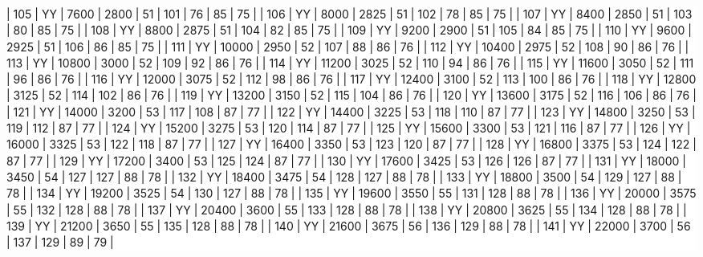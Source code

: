 | 105 | YY | 7600 | 2800 | 51 | 101 | 76 | 85 | 75 |
| 106 | YY | 8000 | 2825 | 51 | 102 | 78 | 85 | 75 |
| 107 | YY | 8400 | 2850 | 51 | 103 | 80 | 85 | 75 |
| 108 | YY | 8800 | 2875 | 51 | 104 | 82 | 85 | 75 |
| 109 | YY | 9200 | 2900 | 51 | 105 | 84 | 85 | 75 |
| 110 | YY | 9600 | 2925 | 51 | 106 | 86 | 85 | 75 |
| 111 | YY | 10000 | 2950 | 52 | 107 | 88 | 86 | 76 |
| 112 | YY | 10400 | 2975 | 52 | 108 | 90 | 86 | 76 |
| 113 | YY | 10800 | 3000 | 52 | 109 | 92 | 86 | 76 |
| 114 | YY | 11200 | 3025 | 52 | 110 | 94 | 86 | 76 |
| 115 | YY | 11600 | 3050 | 52 | 111 | 96 | 86 | 76 |
| 116 | YY | 12000 | 3075 | 52 | 112 | 98 | 86 | 76 |
| 117 | YY | 12400 | 3100 | 52 | 113 | 100 | 86 | 76 |
| 118 | YY | 12800 | 3125 | 52 | 114 | 102 | 86 | 76 |
| 119 | YY | 13200 | 3150 | 52 | 115 | 104 | 86 | 76 |
| 120 | YY | 13600 | 3175 | 52 | 116 | 106 | 86 | 76 |
| 121 | YY | 14000 | 3200 | 53 | 117 | 108 | 87 | 77 |
| 122 | YY | 14400 | 3225 | 53 | 118 | 110 | 87 | 77 |
| 123 | YY | 14800 | 3250 | 53 | 119 | 112 | 87 | 77 |
| 124 | YY | 15200 | 3275 | 53 | 120 | 114 | 87 | 77 |
| 125 | YY | 15600 | 3300 | 53 | 121 | 116 | 87 | 77 |
| 126 | YY | 16000 | 3325 | 53 | 122 | 118 | 87 | 77 |
| 127 | YY | 16400 | 3350 | 53 | 123 | 120 | 87 | 77 |
| 128 | YY | 16800 | 3375 | 53 | 124 | 122 | 87 | 77 |
| 129 | YY | 17200 | 3400 | 53 | 125 | 124 | 87 | 77 |
| 130 | YY | 17600 | 3425 | 53 | 126 | 126 | 87 | 77 |
| 131 | YY | 18000 | 3450 | 54 | 127 | 127 | 88 | 78 |
| 132 | YY | 18400 | 3475 | 54 | 128 | 127 | 88 | 78 |
| 133 | YY | 18800 | 3500 | 54 | 129 | 127 | 88 | 78 |
| 134 | YY | 19200 | 3525 | 54 | 130 | 127 | 88 | 78 |
| 135 | YY | 19600 | 3550 | 55 | 131 | 128 | 88 | 78 |
| 136 | YY | 20000 | 3575 | 55 | 132 | 128 | 88 | 78 |
| 137 | YY | 20400 | 3600 | 55 | 133 | 128 | 88 | 78 |
| 138 | YY | 20800 | 3625 | 55 | 134 | 128 | 88 | 78 |
| 139 | YY | 21200 | 3650 | 55 | 135 | 128 | 88 | 78 |
| 140 | YY | 21600 | 3675 | 56 | 136 | 129 | 88 | 78 |
| 141 | YY | 22000 | 3700 | 56 | 137 | 129 | 89 | 79 |